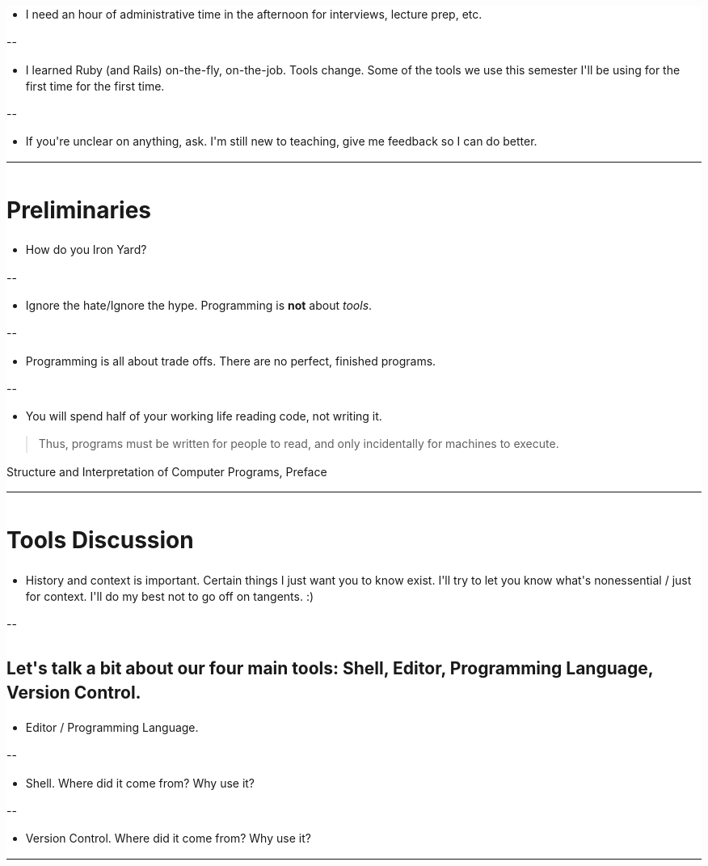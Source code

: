 - I need an hour of administrative time in the afternoon for interviews, lecture prep, etc.

--

- I learned Ruby (and Rails) on-the-fly, on-the-job. Tools change. Some of the tools we use
  this semester I'll be using for the first time for the first time.

--

- If you're unclear on anything, ask. I'm still new to teaching, give me feedback so I can do better.

---

# Preliminaries

- How do you Iron Yard?

--

- Ignore the hate/Ignore the hype. Programming is **not** about *tools*.

--

- Programming is all about trade offs. There are no perfect, finished programs.

--

- You will spend half of your working life reading code, not writing it.

> Thus, programs must be written for people to read,
> and only incidentally for machines to execute.

Structure and Interpretation of Computer Programs, Preface

---

# Tools Discussion

- History and context is important. Certain things I just want you to know exist. I'll try to let
  you know what's nonessential / just for context. I'll do my best not to go off on tangents. :)

--

## Let's talk a bit about our four main tools: Shell, Editor, Programming Language, Version Control.

- Editor / Programming Language.

--

- Shell. Where did it come from? Why use it?

--

- Version Control. Where did it come from? Why use it?

---
